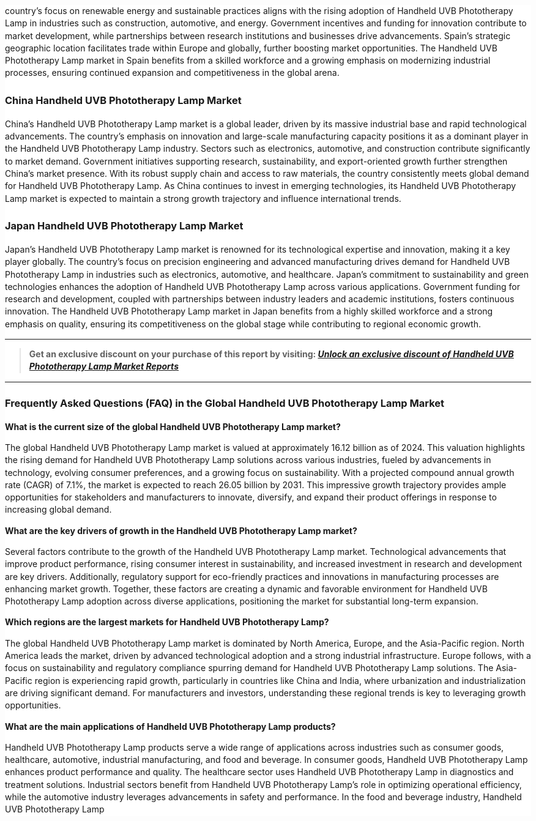 country&rsquo;s focus on renewable energy and sustainable practices aligns with the rising adoption of Handheld UVB Phototherapy Lamp in industries such as construction, automotive, and energy. Government incentives and funding for innovation contribute to market development, while partnerships between research institutions and businesses drive advancements. Spain&rsquo;s strategic geographic location facilitates trade within Europe and globally, further boosting market opportunities. The Handheld UVB Phototherapy Lamp market in Spain benefits from a skilled workforce and a growing emphasis on modernizing industrial processes, ensuring continued expansion and competitiveness in the global arena.</p><h3>China Handheld UVB Phototherapy Lamp Market</h3><p>China&rsquo;s Handheld UVB Phototherapy Lamp market is a global leader, driven by its massive industrial base and rapid technological advancements. The country&rsquo;s emphasis on innovation and large-scale manufacturing capacity positions it as a dominant player in the Handheld UVB Phototherapy Lamp industry. Sectors such as electronics, automotive, and construction contribute significantly to market demand. Government initiatives supporting research, sustainability, and export-oriented growth further strengthen China&rsquo;s market presence. With its robust supply chain and access to raw materials, the country consistently meets global demand for Handheld UVB Phototherapy Lamp. As China continues to invest in emerging technologies, its Handheld UVB Phototherapy Lamp market is expected to maintain a strong growth trajectory and influence international trends.</p><h3>Japan Handheld UVB Phototherapy Lamp Market</h3><p>Japan&rsquo;s Handheld UVB Phototherapy Lamp market is renowned for its technological expertise and innovation, making it a key player globally. The country&rsquo;s focus on precision engineering and advanced manufacturing drives demand for Handheld UVB Phototherapy Lamp in industries such as electronics, automotive, and healthcare. Japan&rsquo;s commitment to sustainability and green technologies enhances the adoption of Handheld UVB Phototherapy Lamp across various applications. Government funding for research and development, coupled with partnerships between industry leaders and academic institutions, fosters continuous innovation. The Handheld UVB Phototherapy Lamp market in Japan benefits from a highly skilled workforce and a strong emphasis on quality, ensuring its competitiveness on the global stage while contributing to regional economic growth.</p><hr /><blockquote><p><strong>Get an exclusive discount on your purchase of this report by visiting: <em><a href="://marketresearchpulse.com/ask-for-discount/37172?utm_source=Github&amp;utm_medium=023">Unlock an exclusive discount of Handheld UVB Phototherapy Lamp Market Reports</a></em>&nbsp;</strong></p></blockquote><hr /><h3>Frequently Asked Questions (FAQ) in the Global Handheld UVB Phototherapy Lamp Market</h3><p><strong>What is the current size of the global Handheld UVB Phototherapy Lamp market?</strong></p><p>The global Handheld UVB Phototherapy Lamp market is valued at approximately 16.12 billion as of 2024. This valuation highlights the rising demand for Handheld UVB Phototherapy Lamp solutions across various industries, fueled by advancements in technology, evolving consumer preferences, and a growing focus on sustainability. With a projected compound annual growth rate (CAGR) of 7.1%, the market is expected to reach 26.05 billion by 2031. This impressive growth trajectory provides ample opportunities for stakeholders and manufacturers to innovate, diversify, and expand their product offerings in response to increasing global demand.</p><p><strong>What are the key drivers of growth in the Handheld UVB Phototherapy Lamp market?</strong></p><p>Several factors contribute to the growth of the Handheld UVB Phototherapy Lamp market. Technological advancements that improve product performance, rising consumer interest in sustainability, and increased investment in research and development are key drivers. Additionally, regulatory support for eco-friendly practices and innovations in manufacturing processes are enhancing market growth. Together, these factors are creating a dynamic and favorable environment for Handheld UVB Phototherapy Lamp adoption across diverse applications, positioning the market for substantial long-term expansion.</p><p><strong>Which regions are the largest markets for Handheld UVB Phototherapy Lamp?</strong></p><p>The global Handheld UVB Phototherapy Lamp market is dominated by North America, Europe, and the Asia-Pacific region. North America leads the market, driven by advanced technological adoption and a strong industrial infrastructure. Europe follows, with a focus on sustainability and regulatory compliance spurring demand for Handheld UVB Phototherapy Lamp solutions. The Asia-Pacific region is experiencing rapid growth, particularly in countries like China and India, where urbanization and industrialization are driving significant demand. For manufacturers and investors, understanding these regional trends is key to leveraging growth opportunities.</p><p><strong>What are the main applications of Handheld UVB Phototherapy Lamp products?</strong></p><p>Handheld UVB Phototherapy Lamp products serve a wide range of applications across industries such as consumer goods, healthcare, automotive, industrial manufacturing, and food and beverage. In consumer goods, Handheld UVB Phototherapy Lamp enhances product performance and quality. The healthcare sector uses Handheld UVB Phototherapy Lamp in diagnostics and treatment solutions. Industrial sectors benefit from Handheld UVB Phototherapy Lamp&rsquo;s role in optimizing operational efficiency, while the automotive industry leverages advancements in safety and performance. In the food and beverage industry, Handheld UVB Phototherapy Lamp